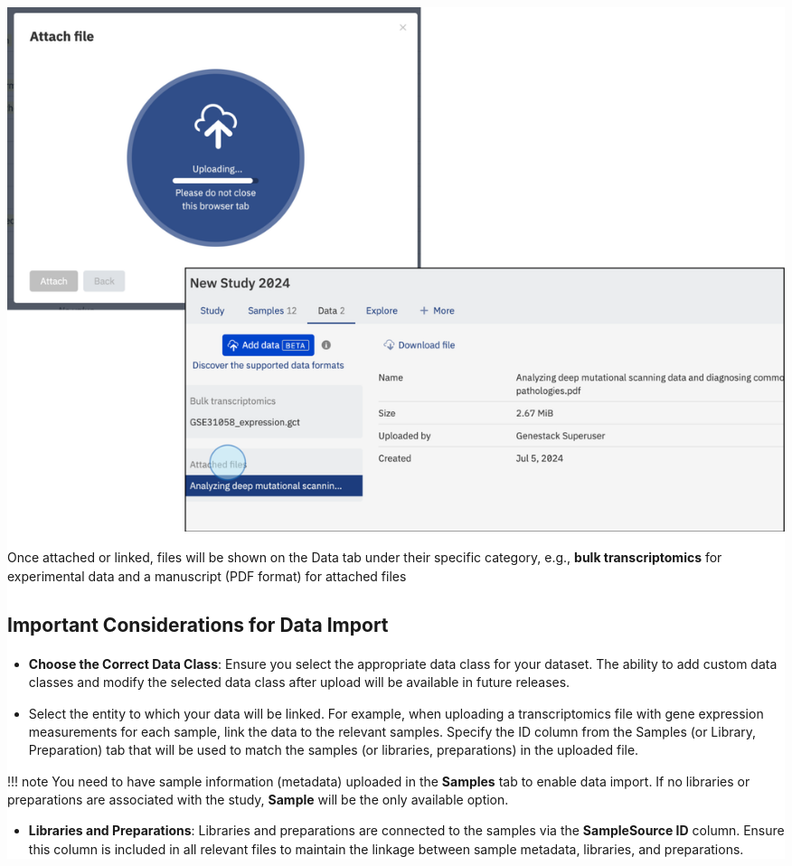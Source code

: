 ![62Attached.png](doc-odm-user-guide/images/62Attached.png)
<figcaption>Once attached or linked, files will be shown on the Data tab under their specific category, e.g., <strong>bulk transcriptomics</strong> for experimental data and a manuscript (PDF format) for attached files</figcaption>


## Important Considerations for Data Import

* **Choose the Correct Data Class**: Ensure you select the appropriate data class for your dataset. The ability to add custom data classes and modify the selected data class after upload will be available in future releases.

* Select the entity to which your data will be linked. For example, when uploading a transcriptomics file with gene expression measurements for each sample, link the data to the relevant samples. Specify the ID column from the Samples (or Library, Preparation) tab that will be used to match the samples (or libraries, preparations) in the uploaded file.

!!! note
    You need to have sample information (metadata) uploaded in the **Samples** tab to enable data import. If no libraries or preparations are associated with the study, **Sample** will be the only available option.

* **Libraries and Preparations**: Libraries and preparations are connected to the samples via the **SampleSource ID** column. Ensure this column is included in all relevant files to maintain the linkage between sample metadata, libraries, and preparations.
